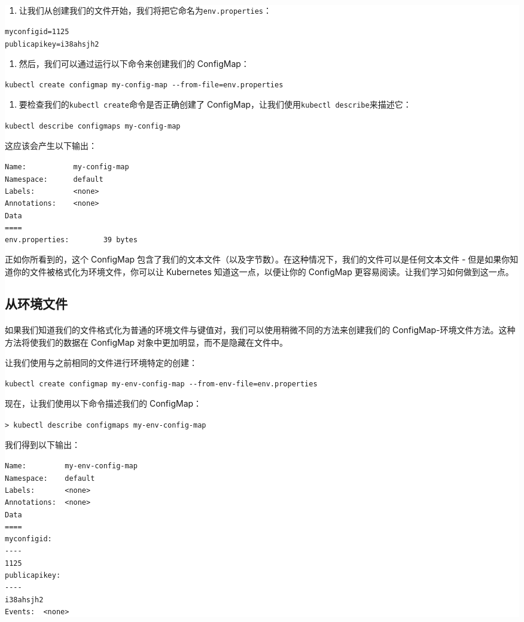 1.  让我们从创建我们的文件开始，我们将把它命名为`env.properties`：

```
myconfigid=1125
publicapikey=i38ahsjh2
```

1.  然后，我们可以通过运行以下命令来创建我们的 ConfigMap：

```
kubectl create configmap my-config-map --from-file=env.properties
```

1.  要检查我们的`kubectl create`命令是否正确创建了 ConfigMap，让我们使用`kubectl describe`来描述它：

```
kubectl describe configmaps my-config-map
```

这应该会产生以下输出：

```
Name:           my-config-map
Namespace:      default
Labels:         <none>
Annotations:    <none>
Data
====
env.properties:        39 bytes
```

正如你所看到的，这个 ConfigMap 包含了我们的文本文件（以及字节数）。在这种情况下，我们的文件可以是任何文本文件 - 但是如果你知道你的文件被格式化为环境文件，你可以让 Kubernetes 知道这一点，以便让你的 ConfigMap 更容易阅读。让我们学习如何做到这一点。

## 从环境文件

如果我们知道我们的文件格式化为普通的环境文件与键值对，我们可以使用稍微不同的方法来创建我们的 ConfigMap-环境文件方法。这种方法将使我们的数据在 ConfigMap 对象中更加明显，而不是隐藏在文件中。

让我们使用与之前相同的文件进行环境特定的创建：

```
kubectl create configmap my-env-config-map --from-env-file=env.properties
```

现在，让我们使用以下命令描述我们的 ConfigMap：

```
> kubectl describe configmaps my-env-config-map
```

我们得到以下输出：

```
Name:         my-env-config-map
Namespace:    default
Labels:       <none>
Annotations:  <none>
Data
====
myconfigid:
----
1125
publicapikey:
----
i38ahsjh2
Events:  <none>
```
